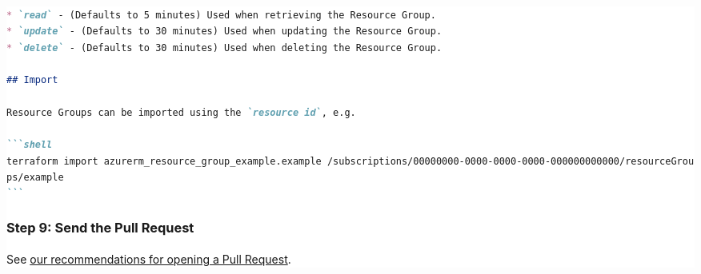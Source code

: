 ````markdown
* `read` - (Defaults to 5 minutes) Used when retrieving the Resource Group.
* `update` - (Defaults to 30 minutes) Used when updating the Resource Group.
* `delete` - (Defaults to 30 minutes) Used when deleting the Resource Group.

## Import

Resource Groups can be imported using the `resource id`, e.g.

```shell
terraform import azurerm_resource_group_example.example /subscriptions/00000000-0000-0000-0000-000000000000/resourceGroups/example
```
````

### Step 9: Send the Pull Request

See [our recommendations for opening a Pull Request](guide-opening-a-pr.md).
